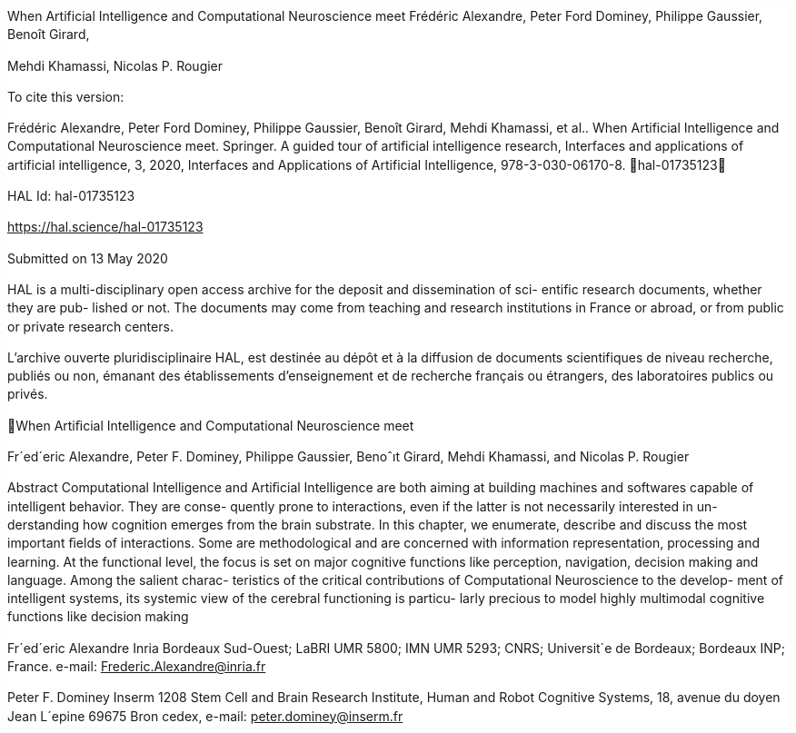 When Artificial Intelligence and Computational
Neuroscience meet
Frédéric Alexandre, Peter Ford Dominey, Philippe Gaussier, Benoît Girard,

Mehdi Khamassi, Nicolas P. Rougier

To cite this version:

Frédéric Alexandre, Peter Ford Dominey, Philippe Gaussier, Benoît Girard, Mehdi Khamassi, et
al.. When Artificial Intelligence and Computational Neuroscience meet. Springer. A guided tour of
artificial intelligence research, Interfaces and applications of artificial intelligence, 3, 2020, Interfaces
and Applications of Artificial Intelligence, 978-3-030-06170-8. ￿hal-01735123￿

HAL Id: hal-01735123

https://hal.science/hal-01735123

Submitted on 13 May 2020

HAL is a multi-disciplinary open access
archive for the deposit and dissemination of sci-
entific research documents, whether they are pub-
lished or not. The documents may come from
teaching and research institutions in France or
abroad, or from public or private research centers.

L’archive ouverte pluridisciplinaire HAL, est
destinée au dépôt et à la diffusion de documents
scientifiques de niveau recherche, publiés ou non,
émanant des établissements d’enseignement et de
recherche français ou étrangers, des laboratoires
publics ou privés.

When Artiﬁcial Intelligence and Computational
Neuroscience meet

Fr´ed´eric Alexandre, Peter F. Dominey, Philippe Gaussier, Benoˆıt Girard, Mehdi
Khamassi, and Nicolas P. Rougier

Abstract Computational Intelligence and Artiﬁcial Intelligence are both aiming at
building machines and softwares capable of intelligent behavior. They are conse-
quently prone to interactions, even if the latter is not necessarily interested in un-
derstanding how cognition emerges from the brain substrate. In this chapter, we
enumerate, describe and discuss the most important ﬁelds of interactions. Some are
methodological and are concerned with information representation, processing and
learning. At the functional level, the focus is set on major cognitive functions like
perception, navigation, decision making and language. Among the salient charac-
teristics of the critical contributions of Computational Neuroscience to the develop-
ment of intelligent systems, its systemic view of the cerebral functioning is particu-
larly precious to model highly multimodal cognitive functions like decision making

Fr´ed´eric Alexandre
Inria Bordeaux Sud-Ouest; LaBRI UMR 5800; IMN UMR 5293; CNRS; Universit´e de Bordeaux;
Bordeaux INP; France. e-mail: Frederic.Alexandre@inria.fr

Peter F. Dominey
Inserm 1208 Stem Cell and Brain Research Institute, Human and Robot Cognitive Systems, 18,
avenue du doyen Jean L´epine 69675 Bron cedex, e-mail: peter.dominey@inserm.fr
